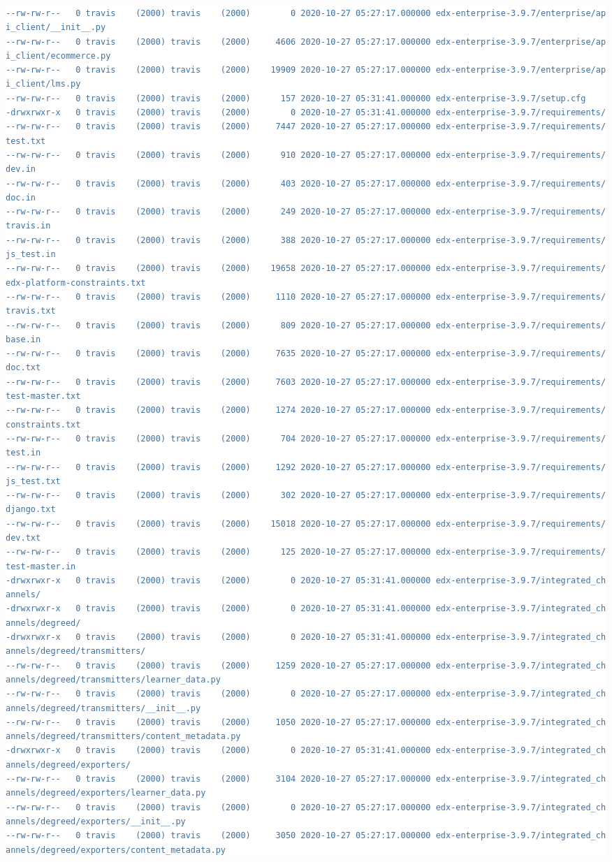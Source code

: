```diff
--rw-rw-r--   0 travis    (2000) travis    (2000)        0 2020-10-27 05:27:17.000000 edx-enterprise-3.9.7/enterprise/api_client/__init__.py
--rw-rw-r--   0 travis    (2000) travis    (2000)     4606 2020-10-27 05:27:17.000000 edx-enterprise-3.9.7/enterprise/api_client/ecommerce.py
--rw-rw-r--   0 travis    (2000) travis    (2000)    19909 2020-10-27 05:27:17.000000 edx-enterprise-3.9.7/enterprise/api_client/lms.py
--rw-rw-r--   0 travis    (2000) travis    (2000)      157 2020-10-27 05:31:41.000000 edx-enterprise-3.9.7/setup.cfg
-drwxrwxr-x   0 travis    (2000) travis    (2000)        0 2020-10-27 05:31:41.000000 edx-enterprise-3.9.7/requirements/
--rw-rw-r--   0 travis    (2000) travis    (2000)     7447 2020-10-27 05:27:17.000000 edx-enterprise-3.9.7/requirements/test.txt
--rw-rw-r--   0 travis    (2000) travis    (2000)      910 2020-10-27 05:27:17.000000 edx-enterprise-3.9.7/requirements/dev.in
--rw-rw-r--   0 travis    (2000) travis    (2000)      403 2020-10-27 05:27:17.000000 edx-enterprise-3.9.7/requirements/doc.in
--rw-rw-r--   0 travis    (2000) travis    (2000)      249 2020-10-27 05:27:17.000000 edx-enterprise-3.9.7/requirements/travis.in
--rw-rw-r--   0 travis    (2000) travis    (2000)      388 2020-10-27 05:27:17.000000 edx-enterprise-3.9.7/requirements/js_test.in
--rw-rw-r--   0 travis    (2000) travis    (2000)    19658 2020-10-27 05:27:17.000000 edx-enterprise-3.9.7/requirements/edx-platform-constraints.txt
--rw-rw-r--   0 travis    (2000) travis    (2000)     1110 2020-10-27 05:27:17.000000 edx-enterprise-3.9.7/requirements/travis.txt
--rw-rw-r--   0 travis    (2000) travis    (2000)      809 2020-10-27 05:27:17.000000 edx-enterprise-3.9.7/requirements/base.in
--rw-rw-r--   0 travis    (2000) travis    (2000)     7635 2020-10-27 05:27:17.000000 edx-enterprise-3.9.7/requirements/doc.txt
--rw-rw-r--   0 travis    (2000) travis    (2000)     7603 2020-10-27 05:27:17.000000 edx-enterprise-3.9.7/requirements/test-master.txt
--rw-rw-r--   0 travis    (2000) travis    (2000)     1274 2020-10-27 05:27:17.000000 edx-enterprise-3.9.7/requirements/constraints.txt
--rw-rw-r--   0 travis    (2000) travis    (2000)      704 2020-10-27 05:27:17.000000 edx-enterprise-3.9.7/requirements/test.in
--rw-rw-r--   0 travis    (2000) travis    (2000)     1292 2020-10-27 05:27:17.000000 edx-enterprise-3.9.7/requirements/js_test.txt
--rw-rw-r--   0 travis    (2000) travis    (2000)      302 2020-10-27 05:27:17.000000 edx-enterprise-3.9.7/requirements/django.txt
--rw-rw-r--   0 travis    (2000) travis    (2000)    15018 2020-10-27 05:27:17.000000 edx-enterprise-3.9.7/requirements/dev.txt
--rw-rw-r--   0 travis    (2000) travis    (2000)      125 2020-10-27 05:27:17.000000 edx-enterprise-3.9.7/requirements/test-master.in
-drwxrwxr-x   0 travis    (2000) travis    (2000)        0 2020-10-27 05:31:41.000000 edx-enterprise-3.9.7/integrated_channels/
-drwxrwxr-x   0 travis    (2000) travis    (2000)        0 2020-10-27 05:31:41.000000 edx-enterprise-3.9.7/integrated_channels/degreed/
-drwxrwxr-x   0 travis    (2000) travis    (2000)        0 2020-10-27 05:31:41.000000 edx-enterprise-3.9.7/integrated_channels/degreed/transmitters/
--rw-rw-r--   0 travis    (2000) travis    (2000)     1259 2020-10-27 05:27:17.000000 edx-enterprise-3.9.7/integrated_channels/degreed/transmitters/learner_data.py
--rw-rw-r--   0 travis    (2000) travis    (2000)        0 2020-10-27 05:27:17.000000 edx-enterprise-3.9.7/integrated_channels/degreed/transmitters/__init__.py
--rw-rw-r--   0 travis    (2000) travis    (2000)     1050 2020-10-27 05:27:17.000000 edx-enterprise-3.9.7/integrated_channels/degreed/transmitters/content_metadata.py
-drwxrwxr-x   0 travis    (2000) travis    (2000)        0 2020-10-27 05:31:41.000000 edx-enterprise-3.9.7/integrated_channels/degreed/exporters/
--rw-rw-r--   0 travis    (2000) travis    (2000)     3104 2020-10-27 05:27:17.000000 edx-enterprise-3.9.7/integrated_channels/degreed/exporters/learner_data.py
--rw-rw-r--   0 travis    (2000) travis    (2000)        0 2020-10-27 05:27:17.000000 edx-enterprise-3.9.7/integrated_channels/degreed/exporters/__init__.py
--rw-rw-r--   0 travis    (2000) travis    (2000)     3050 2020-10-27 05:27:17.000000 edx-enterprise-3.9.7/integrated_channels/degreed/exporters/content_metadata.py
```